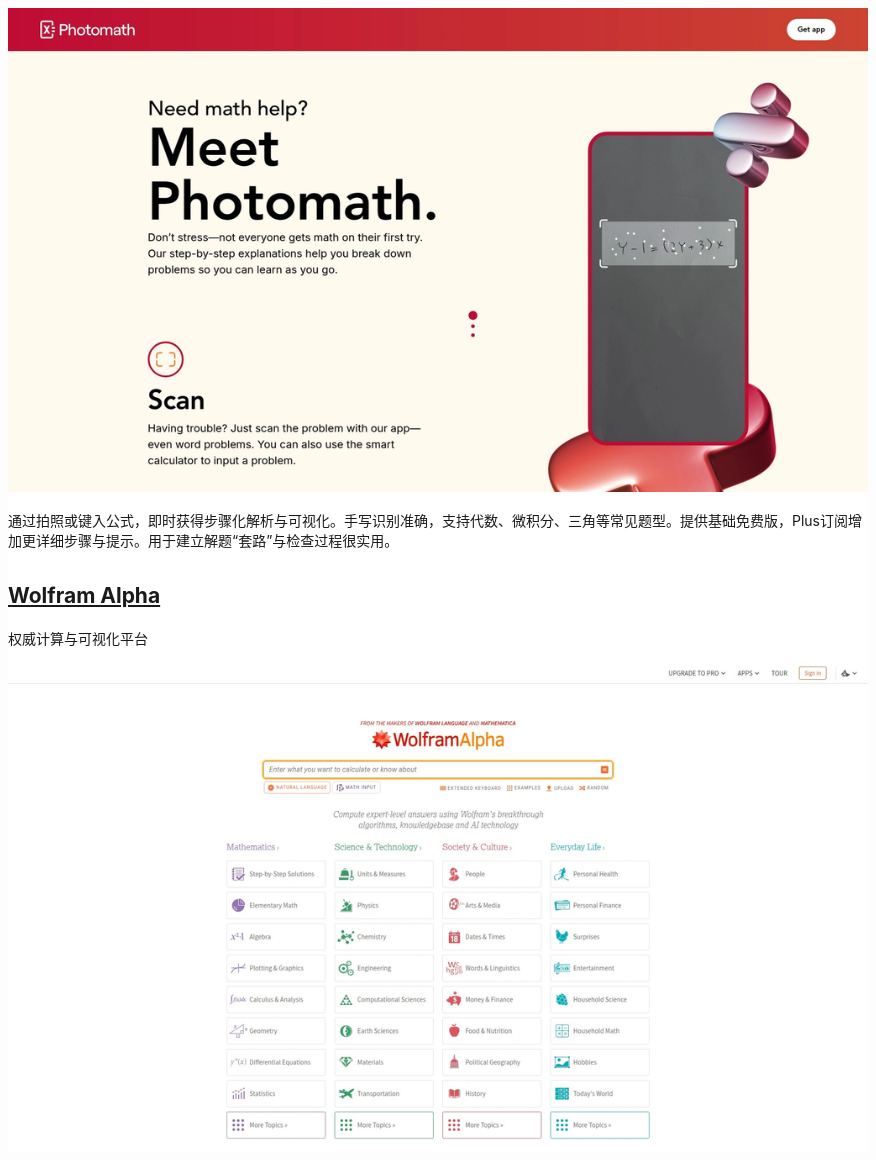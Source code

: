 ![Photomath Screenshot](image/photomath.webp)


通过拍照或键入公式，即时获得步骤化解析与可视化。手写识别准确，支持代数、微积分、三角等常见题型。提供基础免费版，Plus订阅增加更详细步骤与提示。用于建立解题“套路”与检查过程很实用。

## **[Wolfram Alpha](https://www.wolframalpha.com)**
权威计算与可视化平台

![Wolfram Alpha Screenshot](image/wolframalpha.webp)
